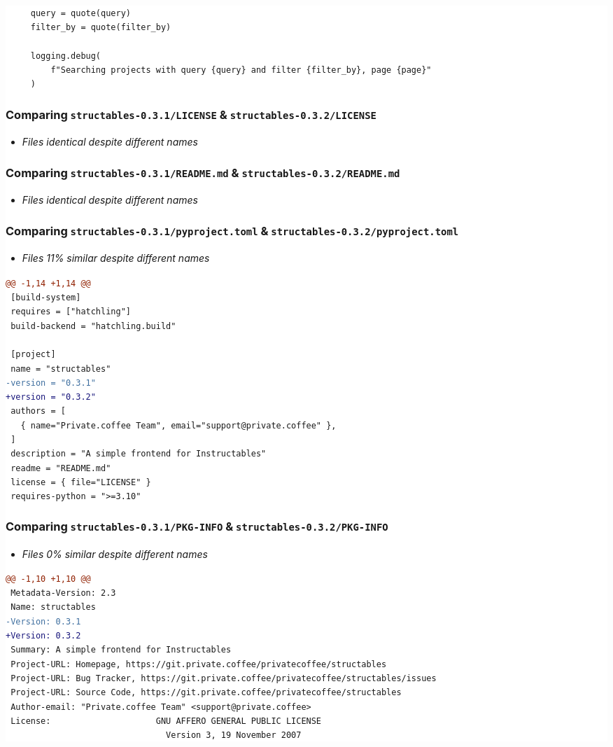 ```diff
     query = quote(query)
     filter_by = quote(filter_by)
 
     logging.debug(
         f"Searching projects with query {query} and filter {filter_by}, page {page}"
     )
```

### Comparing `structables-0.3.1/LICENSE` & `structables-0.3.2/LICENSE`

 * *Files identical despite different names*

### Comparing `structables-0.3.1/README.md` & `structables-0.3.2/README.md`

 * *Files identical despite different names*

### Comparing `structables-0.3.1/pyproject.toml` & `structables-0.3.2/pyproject.toml`

 * *Files 11% similar despite different names*

```diff
@@ -1,14 +1,14 @@
 [build-system]
 requires = ["hatchling"]
 build-backend = "hatchling.build"
 
 [project]
 name = "structables"
-version = "0.3.1"
+version = "0.3.2"
 authors = [
   { name="Private.coffee Team", email="support@private.coffee" },
 ]
 description = "A simple frontend for Instructables"
 readme = "README.md"
 license = { file="LICENSE" }
 requires-python = ">=3.10"
```

### Comparing `structables-0.3.1/PKG-INFO` & `structables-0.3.2/PKG-INFO`

 * *Files 0% similar despite different names*

```diff
@@ -1,10 +1,10 @@
 Metadata-Version: 2.3
 Name: structables
-Version: 0.3.1
+Version: 0.3.2
 Summary: A simple frontend for Instructables
 Project-URL: Homepage, https://git.private.coffee/privatecoffee/structables
 Project-URL: Bug Tracker, https://git.private.coffee/privatecoffee/structables/issues
 Project-URL: Source Code, https://git.private.coffee/privatecoffee/structables
 Author-email: "Private.coffee Team" <support@private.coffee>
 License:                     GNU AFFERO GENERAL PUBLIC LICENSE
                                Version 3, 19 November 2007
```

